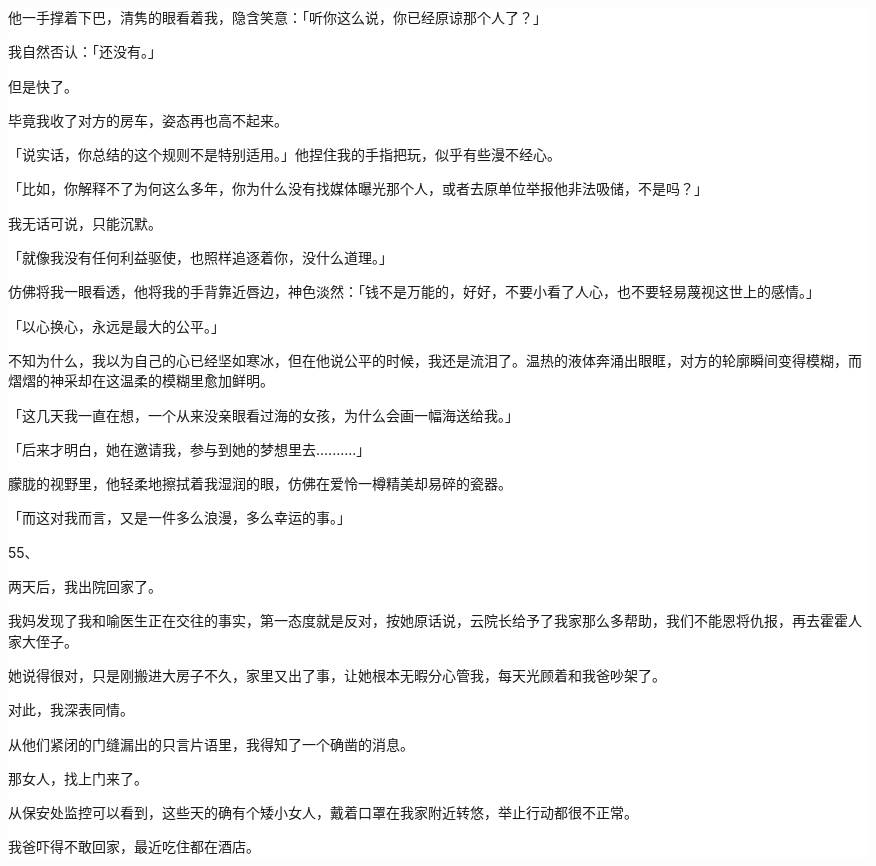 
他一手撑着下巴，清隽的眼看着我，隐含笑意：「听你这么说，你已经原谅那个人了？」


我自然否认：「还没有。」


但是快了。


毕竟我收了对方的房车，姿态再也高不起来。


「说实话，你总结的这个规则不是特别适用。」他捏住我的手指把玩，似乎有些漫不经心。


「比如，你解释不了为何这么多年，你为什么没有找媒体曝光那个人，或者去原单位举报他非法吸储，不是吗？」


我无话可说，只能沉默。


「就像我没有任何利益驱使，也照样追逐着你，没什么道理。」


仿佛将我一眼看透，他将我的手背靠近唇边，神色淡然：「钱不是万能的，好好，不要小看了人心，也不要轻易蔑视这世上的感情。」


「以心换心，永远是最大的公平。」


不知为什么，我以为自己的心已经坚如寒冰，但在他说公平的时候，我还是流泪了。温热的液体奔涌出眼眶，对方的轮廓瞬间变得模糊，而熠熠的神采却在这温柔的模糊里愈加鲜明。


「这几天我一直在想，一个从来没亲眼看过海的女孩，为什么会画一幅海送给我。」


「后来才明白，她在邀请我，参与到她的梦想里去..........」


朦胧的视野里，他轻柔地擦拭着我湿润的眼，仿佛在爱怜一樽精美却易碎的瓷器。


「而这对我而言，又是一件多么浪漫，多么幸运的事。」


55、


两天后，我出院回家了。


我妈发现了我和喻医生正在交往的事实，第一态度就是反对，按她原话说，云院长给予了我家那么多帮助，我们不能恩将仇报，再去霍霍人家大侄子。


她说得很对，只是刚搬进大房子不久，家里又出了事，让她根本无暇分心管我，每天光顾着和我爸吵架了。


对此，我深表同情。


从他们紧闭的门缝漏出的只言片语里，我得知了一个确凿的消息。


那女人，找上门来了。


从保安处监控可以看到，这些天的确有个矮小女人，戴着口罩在我家附近转悠，举止行动都很不正常。


我爸吓得不敢回家，最近吃住都在酒店。

